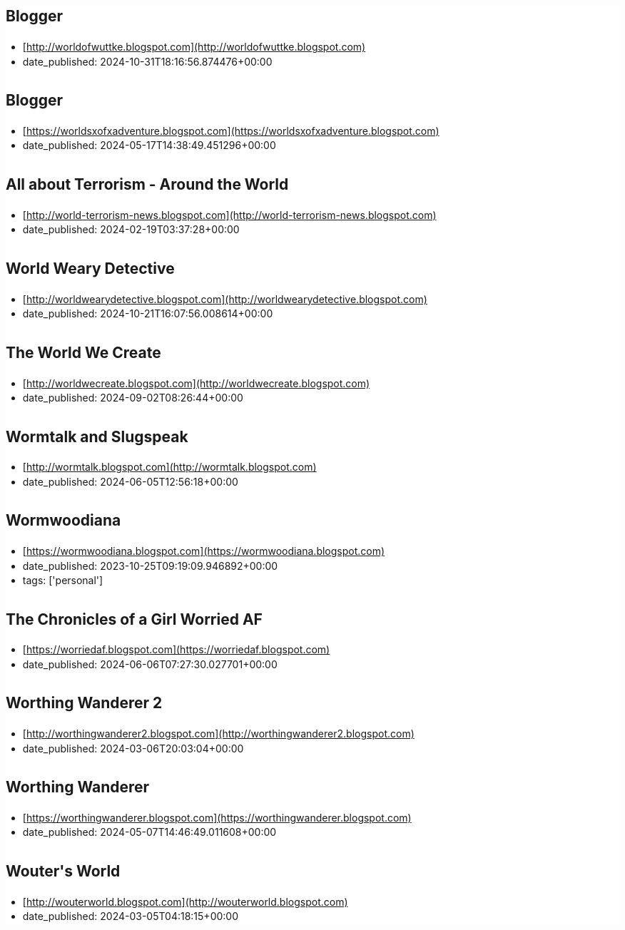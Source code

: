  ## Blogger
 - [http://worldofwuttke.blogspot.com](http://worldofwuttke.blogspot.com)
 - date_published: 2024-10-31T18:16:56.874476+00:00

 ## Blogger
 - [https://worldsxofxadventure.blogspot.com](https://worldsxofxadventure.blogspot.com)
 - date_published: 2024-05-17T14:38:49.451296+00:00

 ## All about Terrorism - Around the World
 - [http://world-terrorism-news.blogspot.com](http://world-terrorism-news.blogspot.com)
 - date_published: 2024-02-19T03:37:28+00:00

 ## World Weary Detective
 - [http://worldwearydetective.blogspot.com](http://worldwearydetective.blogspot.com)
 - date_published: 2024-10-21T16:07:56.008614+00:00

 ## The World We Create
 - [http://worldwecreate.blogspot.com](http://worldwecreate.blogspot.com)
 - date_published: 2024-09-02T08:26:44+00:00

 ## Wormtalk and Slugspeak
 - [http://wormtalk.blogspot.com](http://wormtalk.blogspot.com)
 - date_published: 2024-06-05T12:56:18+00:00

 ## Wormwoodiana
 - [https://wormwoodiana.blogspot.com](https://wormwoodiana.blogspot.com)
 - date_published: 2023-10-25T09:19:09.946892+00:00
 - tags: ['personal']

 ## The Chronicles of a Girl Worried AF
 - [https://worriedaf.blogspot.com](https://worriedaf.blogspot.com)
 - date_published: 2024-06-06T07:27:30.027701+00:00

 ## Worthing Wanderer 2
 - [http://worthingwanderer2.blogspot.com](http://worthingwanderer2.blogspot.com)
 - date_published: 2024-03-06T20:03:04+00:00

 ## Worthing Wanderer
 - [https://worthingwanderer.blogspot.com](https://worthingwanderer.blogspot.com)
 - date_published: 2024-05-07T14:46:49.011608+00:00

 ## Wouter's World
 - [http://wouterworld.blogspot.com](http://wouterworld.blogspot.com)
 - date_published: 2024-03-05T04:18:15+00:00
